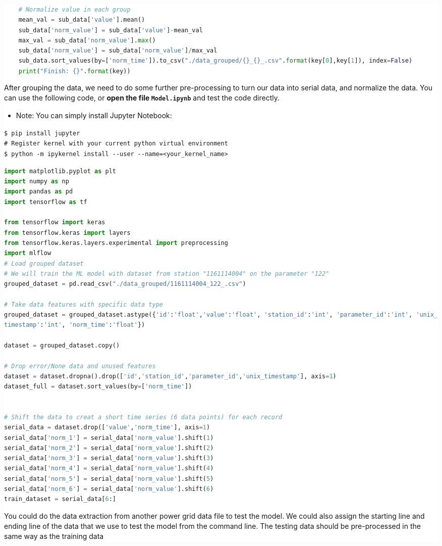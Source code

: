 ```python
    # Normalize value in each group
    mean_val = sub_data['value'].mean()
    sub_data['norm_value'] = sub_data['value']-mean_val
    max_val = sub_data['norm_value'].max()
    sub_data['norm_value'] = sub_data['norm_value']/max_val
    sub_data.sort_values(by=['norm_time']).to_csv("./data_grouped/{}_{}_.csv".format(key[0],key[1]), index=False)
    print("Finish: {}".format(key))
```

After grouping the data, we need to do some further pre-processing to turn our data into serial data, and normalize the data. You can use the following code, or **open the file `Model.ipynb`** and test the code directly.

* Note: You can simply install Jupyter Notebook: 
```
$ pip install jupyter
# Register kernel with your current python virtual environment
$ python -m ipykernel install --user --name=<your_kernel_name>
```


```python
import matplotlib.pyplot as plt
import numpy as np
import pandas as pd
import tensorflow as tf

from tensorflow import keras
from tensorflow.keras import layers
from tensorflow.keras.layers.experimental import preprocessing
import mlflow
# Load grouped dataset
# We will train the ML model with dataset from station "1161114004" on the parameter "122"
grouped_dataset = pd.read_csv("./data_grouped/1161114004_122_.csv")

# Take data features with specific data type
grouped_dataset = grouped_dataset.astype({'id':'float','value':'float', 'station_id':'int', 'parameter_id':'int', 'unix_timestamp':'int', 'norm_time':'float'})

dataset = grouped_dataset.copy()

# Drop error/None data and unused features
dataset = dataset.dropna().drop(['id','station_id','parameter_id','unix_timestamp'], axis=1)
dataset_full = dataset.sort_values(by=['norm_time'])


# Shift the data to creat a short time series (6 data points) for each record
serial_data = dataset.drop(['value','norm_time'], axis=1)
serial_data['norm_1'] = serial_data['norm_value'].shift(1)
serial_data['norm_2'] = serial_data['norm_value'].shift(2)
serial_data['norm_3'] = serial_data['norm_value'].shift(3)
serial_data['norm_4'] = serial_data['norm_value'].shift(4)
serial_data['norm_5'] = serial_data['norm_value'].shift(5)
serial_data['norm_6'] = serial_data['norm_value'].shift(6)
train_dataset = serial_data[6:]
```
You could do the data extraction from another power grid data file to test the model. We could also assign the starting line and ending line of the data that we use to test the model from the command line. The testing data should be pre-processed in the same way as the training data
